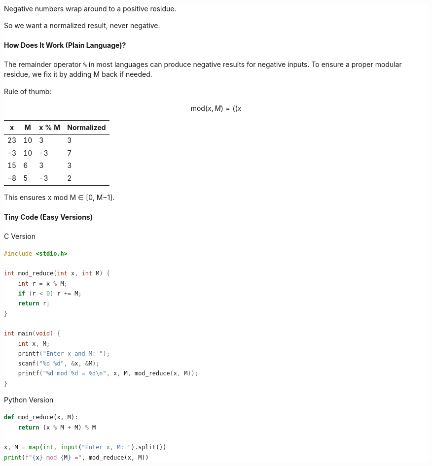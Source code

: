 Negative numbers wrap around to a positive residue.

So we want a normalized result, never negative.

#### How Does It Work (Plain Language)?

The remainder operator `%` in most languages can produce negative results for negative inputs.
To ensure a proper modular residue, we fix it by adding M back if needed.

Rule of thumb:

$$
\text{mod}(x, M) = ((x % M) + M) % M
$$

| x  | M  | x % M | Normalized |
| -- | -- | ----- | ---------- |
| 23 | 10 | 3     | 3          |
| -3 | 10 | -3    | 7          |
| 15 | 6  | 3     | 3          |
| -8 | 5  | -3    | 2          |

This ensures x mod M ∈ [0, M−1].

#### Tiny Code (Easy Versions)

C Version

```c
#include <stdio.h>

int mod_reduce(int x, int M) {
    int r = x % M;
    if (r < 0) r += M;
    return r;
}

int main(void) {
    int x, M;
    printf("Enter x and M: ");
    scanf("%d %d", &x, &M);
    printf("%d mod %d = %d\n", x, M, mod_reduce(x, M));
}
```

Python Version

```python
def mod_reduce(x, M):
    return (x % M + M) % M

x, M = map(int, input("Enter x, M: ").split())
print(f"{x} mod {M} =", mod_reduce(x, M))
```
